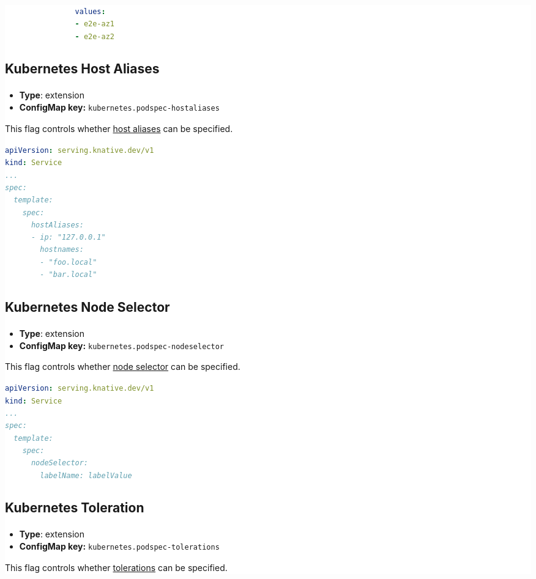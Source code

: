 ```yaml
                values:
                - e2e-az1
                - e2e-az2
```

## Kubernetes Host Aliases

* **Type**: extension
* **ConfigMap key:** `kubernetes.podspec-hostaliases`

This flag controls whether [host aliases](https://kubernetes.io/docs/concepts/services-networking/add-entries-to-pod-etc-hosts-with-host-aliases/) can be specified.

```yaml
apiVersion: serving.knative.dev/v1
kind: Service
...
spec:
  template:
    spec:
      hostAliases:
      - ip: "127.0.0.1"
        hostnames:
        - "foo.local"
        - "bar.local"
```

## Kubernetes Node Selector

* **Type**: extension
* **ConfigMap key:** `kubernetes.podspec-nodeselector`

This flag controls whether [node selector](https://kubernetes.io/docs/concepts/scheduling-eviction/assign-pod-node/#nodeselector) can be specified.

```yaml
apiVersion: serving.knative.dev/v1
kind: Service
...
spec:
  template:
    spec:
      nodeSelector:
        labelName: labelValue
```

## Kubernetes Toleration

* **Type**: extension
* **ConfigMap key:** `kubernetes.podspec-tolerations`

This flag controls whether [tolerations](https://kubernetes.io/docs/concepts/scheduling-eviction/taint-and-toleration/) can be specified.
